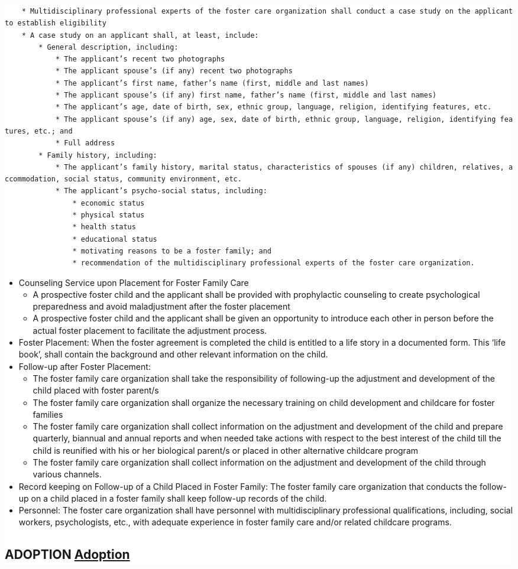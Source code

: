         * Multidisciplinary professional experts of the foster care organization shall conduct a case study on the applicant to establish eligibility
        * A case study on an applicant shall, at least, include:
            * General description, including:
                * The applicant’s recent two photographs
                * The applicant spouse’s (if any) recent two photographs
                * The applicant’s first name, father’s name (first, middle and last names)
                * The applicant spouse’s (if any) first name, father’s name (first, middle and last names)
                * The applicant’s age, date of birth, sex, ethnic group, language, religion, identifying features, etc.
                * The applicant spouse’s (if any) age, sex, date of birth, ethnic group, language, religion, identifying features, etc.; and
                * Full address
            * Family history, including:
                * The applicant’s family history, marital status, characteristics of spouses (if any) children, relatives, accommodation, social status, community environment, etc.
                * The applicant’s psycho-social status, including:
                    * economic status
                    * physical status
                    * health status
                    * educational status
                    * motivating reasons to be a foster family; and
                    * recommendation of the multidisciplinary professional experts of the foster care organization.
* Counseling Service upon Placement for Foster Family Care
    * A prospective foster child and the applicant shall be provided with prophylactic counseling to create psychological preparedness and avoid maladjustment after the foster placement
    * A prospective foster child and the applicant shall be given an opportunity to introduce each other in person before the actual foster placement to facilitate the adjustment process.
* Foster Placement: When the foster agreement is completed the child is entitled to a life story in a documented form. This ‘life book’, shall contain the background and other relevant information on the child.
* Follow-up after Foster Placement: 
    * The foster family care organization shall take the responsibility of following-up the adjustment and development of the child placed with foster parent/s
    * The foster family care organization shall organize the necessary training on child development and childcare for foster families
    * The foster family care organization shall collect information on the adjustment and development of the child and prepare quarterly, biannual and annual reports and when needed take actions with respect to the best interest of the child till the child is reunified with his or her biological parent/s or placed in other alternative childcare program
    * The foster family care organization shall collect information on the adjustment and development of the child through various channels.
* Record keeping on Follow-up of a Child Placed in Foster Family: The foster family care organization that conducts the follow-up on a child placed in a foster family shall keep follow-up records of the child.
* Personnel: The foster care organization shall have personnel with multidisciplinary professional qualifications, including, social workers, psychologists, etc., with adequate experience in foster family care and/or related childcare programs.

## ADOPTION [Adoption](Volume%201/Roll%20Ups/Alternative%20Care/Adoption.md)
